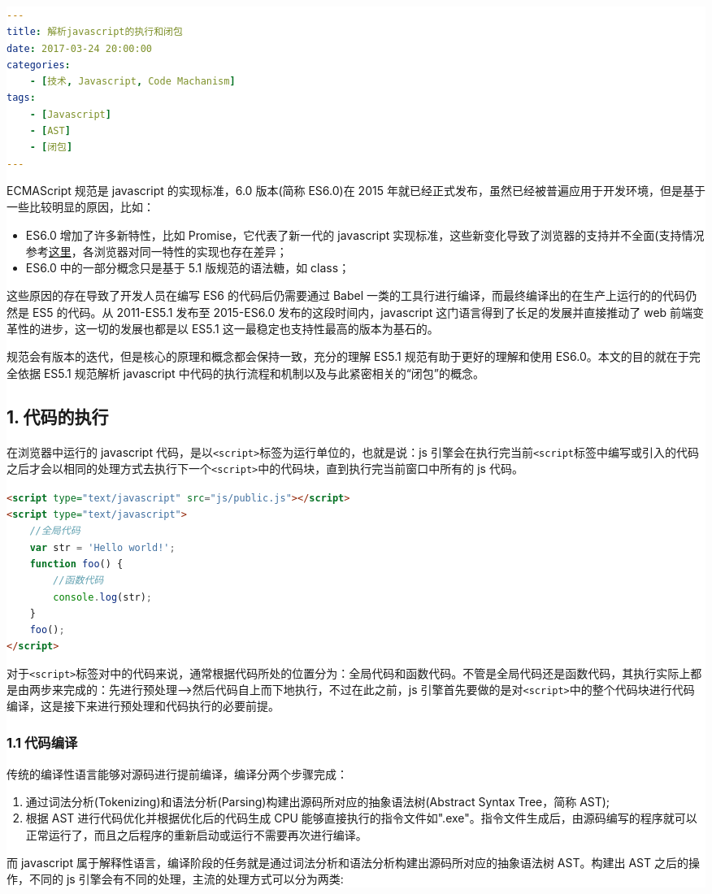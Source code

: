 ```yaml
---
title: 解析javascript的执行和闭包
date: 2017-03-24 20:00:00
categories:
    - [技术, Javascript, Code Machanism]
tags:
    - [Javascript]
    - [AST]
    - [闭包]
---
```


ECMAScript 规范是 javascript 的实现标准，6.0 版本(简称 ES6.0)在 2015 年就已经正式发布，虽然已经被普遍应用于开发环境，但是基于一些比较明显的原因，比如：

-   ES6.0 增加了许多新特性，比如 Promise，它代表了新一代的 javascript 实现标准，这些新变化导致了浏览器的支持并不全面(支持情况参考[这里](https://kangax.github.io/compat-table/es6/)，各浏览器对同一特性的实现也存在差异；
-   ES6.0 中的一部分概念只是基于 5.1 版规范的语法糖，如 class；

这些原因的存在导致了开发人员在编写 ES6 的代码后仍需要通过 Babel 一类的工具行进行编译，而最终编译出的在生产上运行的的代码仍然是 ES5 的代码。从 2011-ES5.1 发布至 2015-ES6.0 发布的这段时间内，javascript 这门语言得到了长足的发展并直接推动了 web 前端变革性的进步，这一切的发展也都是以 ES5.1 这一最稳定也支持性最高的版本为基石的。

规范会有版本的迭代，但是核心的原理和概念都会保持一致，充分的理解 ES5.1 规范有助于更好的理解和使用 ES6.0。本文的目的就在于完全依据 ES5.1 规范解析 javascript 中代码的执行流程和机制以及与此紧密相关的“闭包”的概念。

## 1. 代码的执行

在浏览器中运行的 javascript 代码，是以`<script>`标签为运行单位的，也就是说：js 引擎会在执行完当前`<script`标签中编写或引入的代码之后才会以相同的处理方式去执行下一个`<script>`中的代码块，直到执行完当前窗口中所有的 js 代码。

```html
<script type="text/javascript" src="js/public.js"></script>
<script type="text/javascript">
    //全局代码
    var str = 'Hello world!';
    function foo() {
        //函数代码
        console.log(str);
    }
    foo();
</script>
```

对于`<script>`标签对中的代码来说，通常根据代码所处的位置分为：全局代码和函数代码。不管是全局代码还是函数代码，其执行实际上都是由两步来完成的：先进行预处理-->然后代码自上而下地执行，不过在此之前，js 引擎首先要做的是对`<script>`中的整个代码块进行代码编译，这是接下来进行预处理和代码执行的必要前提。

### 1.1 代码编译

传统的编译性语言能够对源码进行提前编译，编译分两个步骤完成：

1. 通过词法分析(Tokenizing)和语法分析(Parsing)构建出源码所对应的抽象语法树(Abstract Syntax Tree，简称 AST);
2. 根据 AST 进行代码优化并根据优化后的代码生成 CPU 能够直接执行的指令文件如".exe"。指令文件生成后，由源码编写的程序就可以正常运行了，而且之后程序的重新启动或运行不需要再次进行编译。

而 javascript 属于解释性语言，编译阶段的任务就是通过词法分析和语法分析构建出源码所对应的抽象语法树 AST。构建出 AST 之后的操作，不同的 js 引擎会有不同的处理，主流的处理方式可以分为两类:
